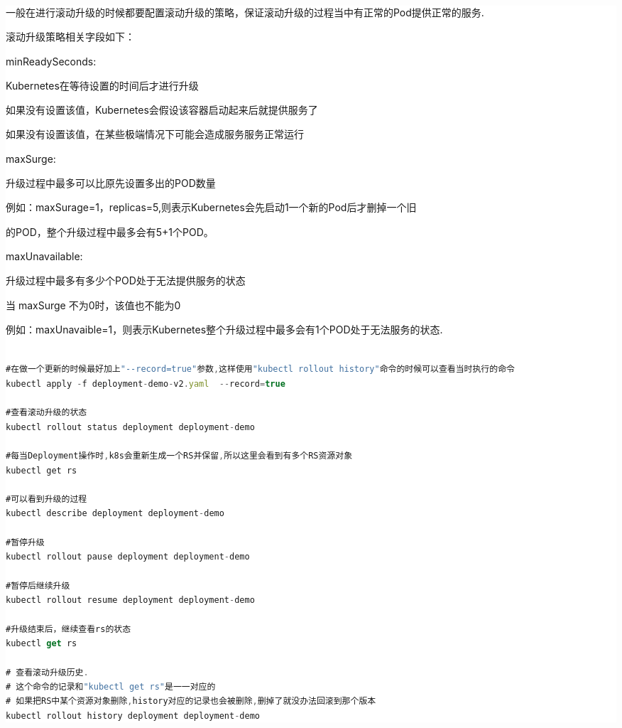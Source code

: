 

一般在进行滚动升级的时候都要配置滚动升级的策略，保证滚动升级的过程当中有正常的Pod提供正常的服务.



滚动升级策略相关字段如下：

minReadySeconds:

Kubernetes在等待设置的时间后才进⾏升级

如果没有设置该值，Kubernetes会假设该容器启动起来后就提供服务了

如果没有设置该值，在某些极端情况下可能会造成服务服务正常运⾏

maxSurge:

升级过程中最多可以⽐原先设置多出的POD数量

例如：maxSurage=1，replicas=5,则表示Kubernetes会先启动1⼀个新的Pod后才删掉⼀个旧

的POD，整个升级过程中最多会有5+1个POD。

maxUnavailable:

升级过程中最多有多少个POD处于⽆法提供服务的状态

当 maxSurge 不为0时，该值也不能为0

例如：maxUnavaible=1，则表示Kubernetes整个升级过程中最多会有1个POD处于⽆法服务的状态.





```javascript

#在做一个更新的时候最好加上"--record=true"参数,这样使用"kubectl rollout history"命令的时候可以查看当时执行的命令
kubectl apply -f deployment-demo-v2.yaml  --record=true

#查看滚动升级的状态
kubectl rollout status deployment deployment-demo

#每当Deployment操作时,k8s会重新⽣成⼀个RS并保留,所以这里会看到有多个RS资源对象
kubectl get rs

#可以看到升级的过程
kubectl describe deployment deployment-demo

#暂停升级
kubectl rollout pause deployment deployment-demo

#暂停后继续升级
kubectl rollout resume deployment deployment-demo

#升级结束后，继续查看rs的状态
kubectl get rs

# 查看滚动升级历史.
# 这个命令的记录和"kubectl get rs"是一一对应的
# 如果把RS中某个资源对象删除,history对应的记录也会被删除,删掉了就没办法回滚到那个版本
kubectl rollout history deployment deployment-demo

```
